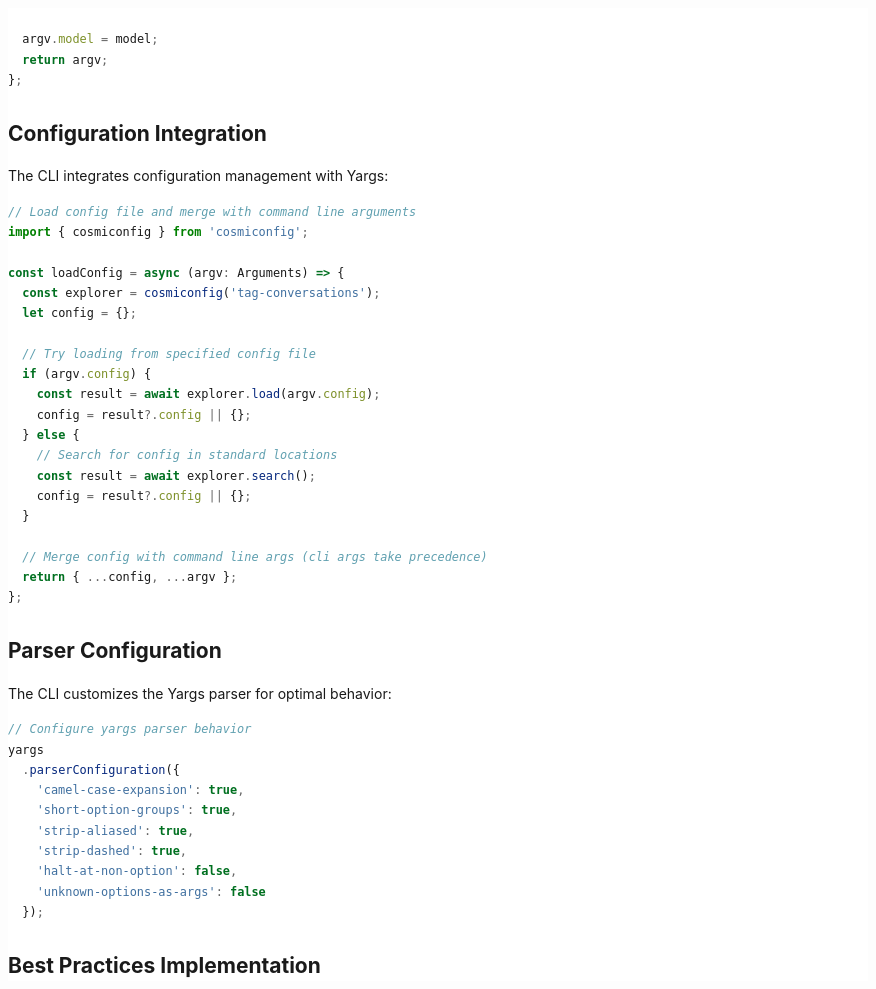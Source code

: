 ```typescript
  
  argv.model = model;
  return argv;
};
```

## Configuration Integration

The CLI integrates configuration management with Yargs:

```typescript
// Load config file and merge with command line arguments
import { cosmiconfig } from 'cosmiconfig';

const loadConfig = async (argv: Arguments) => {
  const explorer = cosmiconfig('tag-conversations');
  let config = {};
  
  // Try loading from specified config file
  if (argv.config) {
    const result = await explorer.load(argv.config);
    config = result?.config || {};
  } else {
    // Search for config in standard locations
    const result = await explorer.search();
    config = result?.config || {};
  }
  
  // Merge config with command line args (cli args take precedence)
  return { ...config, ...argv };
};
```

## Parser Configuration

The CLI customizes the Yargs parser for optimal behavior:

```typescript
// Configure yargs parser behavior
yargs
  .parserConfiguration({
    'camel-case-expansion': true,
    'short-option-groups': true,
    'strip-aliased': true,
    'strip-dashed': true,
    'halt-at-non-option': false,
    'unknown-options-as-args': false
  });
```

## Best Practices Implementation
